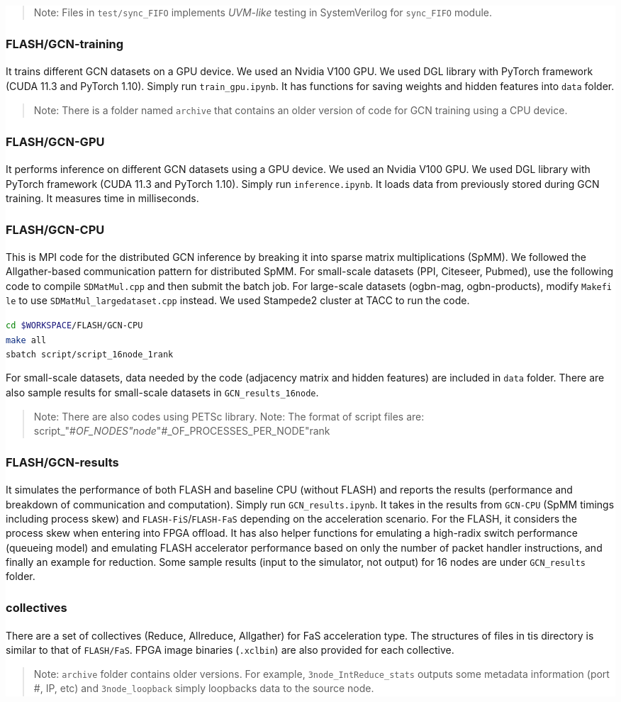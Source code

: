 > Note: Files in `test/sync_FIFO` implements *UVM-like* testing in SystemVerilog for `sync_FIFO` module. 

### FLASH/GCN-training
It trains different GCN datasets on a GPU device. We used an Nvidia V100 GPU. We used DGL library with PyTorch framework (CUDA 11.3 and PyTorch 1.10). Simply run `train_gpu.ipynb`. It has functions for saving weights and hidden features into `data` folder. 

> Note: There is a folder named `archive` that contains an older version of code for GCN training using a CPU device. 

### FLASH/GCN-GPU
It performs inference on different GCN datasets using a GPU device. We used an Nvidia V100 GPU. We used DGL library with PyTorch framework (CUDA 11.3 and PyTorch 1.10). Simply run `inference.ipynb`.  It loads data from previously stored during GCN training. It measures time in milliseconds.

### FLASH/GCN-CPU

This is MPI code for the distributed GCN inference by breaking it into sparse matrix multiplications (SpMM). We followed the Allgather-based communication pattern for distributed SpMM. For small-scale datasets (PPI, Citeseer, Pubmed), use the following code to compile `SDMatMul.cpp` and then submit the batch job. For large-scale datasets (ogbn-mag, ogbn-products), modify `Makefile` to use `SDMatMul_largedataset.cpp` instead. We used Stampede2 cluster at TACC to run the code.

  ```sh
cd $WORKSPACE/FLASH/GCN-CPU
make all
sbatch script/script_16node_1rank
```

For small-scale datasets, data needed by the code (adjacency matrix and hidden features) are included in `data` folder. There are also sample results for small-scale datasets in `GCN_results_16node`.

> Note: There are also codes using PETSc library.
> Note: The format of script files are: script_"#_OF_NODES"node_"#_OF_PROCESSES_PER_NODE"rank

### FLASH/GCN-results
It simulates the performance of both FLASH and baseline CPU (without FLASH) and reports the results (performance and breakdown of communication and computation). Simply run `GCN_results.ipynb`. It takes in the results from `GCN-CPU` (SpMM timings including process skew) and `FLASH-FiS`/`FLASH-FaS` depending on the acceleration scenario. For the FLASH, it considers the process skew when entering into FPGA offload. It has also helper functions for emulating a high-radix switch performance (queueing model) and emulating FLASH accelerator performance based on only the number of packet handler instructions, and finally an example for reduction. Some sample results (input to the simulator, not output) for 16 nodes are under `GCN_results` folder.

### collectives
There are a set of collectives (Reduce, Allreduce, Allgather) for FaS acceleration type. The structures of files in tis directory is similar to that of `FLASH/FaS`. FPGA image binaries (`.xclbin`) are also provided for each collective. 

> Note: `archive` folder contains older versions. For example, `3node_IntReduce_stats` outputs some metadata information (port #, IP, etc) and `3node_loopback` simply loopbacks data to the source node.
